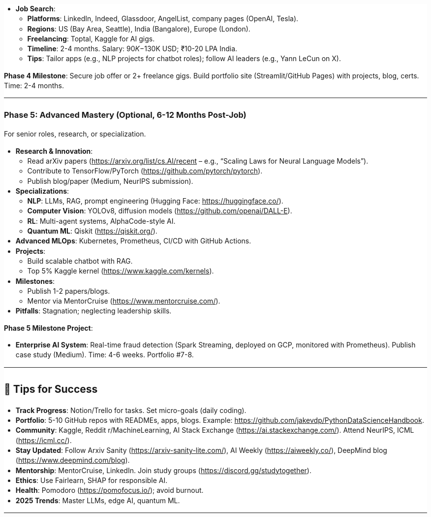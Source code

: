 - **Job Search**:  
  - **Platforms**: LinkedIn, Indeed, Glassdoor, AngelList, company pages (OpenAI, Tesla).  
  - **Regions**: US (Bay Area, Seattle), India (Bangalore), Europe (London).  
  - **Freelancing**: Toptal, Kaggle for AI gigs.  
  - **Timeline**: 2-4 months. Salary: $90K-$130K USD; ₹10-20 LPA India.  
  - **Tips**: Tailor apps (e.g., NLP projects for chatbot roles); follow AI leaders (e.g., Yann LeCun on X).

**Phase 4 Milestone**: Secure job offer or 2+ freelance gigs. Build portfolio site (Streamlit/GitHub Pages) with projects, blog, certs. Time: 2-4 months.

---

### Phase 5: Advanced Mastery (Optional, 6-12 Months Post-Job)
For senior roles, research, or specialization.  
- **Research & Innovation**:  
  - Read arXiv papers (https://arxiv.org/list/cs.AI/recent – e.g., “Scaling Laws for Neural Language Models”).  
  - Contribute to TensorFlow/PyTorch (https://github.com/pytorch/pytorch).  
  - Publish blog/paper (Medium, NeurIPS submission).  
- **Specializations**:  
  - **NLP**: LLMs, RAG, prompt engineering (Hugging Face: https://huggingface.co/).  
  - **Computer Vision**: YOLOv8, diffusion models (https://github.com/openai/DALL-E).  
  - **RL**: Multi-agent systems, AlphaCode-style AI.  
  - **Quantum ML**: Qiskit (https://qiskit.org/).  
- **Advanced MLOps**: Kubernetes, Prometheus, CI/CD with GitHub Actions.  
- **Projects**:  
  - Build scalable chatbot with RAG.  
  - Top 5% Kaggle kernel (https://www.kaggle.com/kernels).  
- **Milestones**:  
  - Publish 1-2 papers/blogs.  
  - Mentor via MentorCruise (https://www.mentorcruise.com/).  
- **Pitfalls**: Stagnation; neglecting leadership skills.

**Phase 5 Milestone Project**:  
- **Enterprise AI System**: Real-time fraud detection (Spark Streaming, deployed on GCP, monitored with Prometheus). Publish case study (Medium). Time: 4-6 weeks. Portfolio #7-8.

---

## 🎯 Tips for Success
- **Track Progress**: Notion/Trello for tasks. Set micro-goals (daily coding).  
- **Portfolio**: 5-10 GitHub repos with READMEs, apps, blogs. Example: https://github.com/jakevdp/PythonDataScienceHandbook.  
- **Community**: Kaggle, Reddit r/MachineLearning, AI Stack Exchange (https://ai.stackexchange.com/). Attend NeurIPS, ICML (https://icml.cc/).  
- **Stay Updated**: Follow Arxiv Sanity (https://arxiv-sanity-lite.com/), AI Weekly (https://aiweekly.co/), DeepMind blog (https://www.deepmind.com/blog).  
- **Mentorship**: MentorCruise, LinkedIn. Join study groups (https://discord.gg/studytogether).  
- **Ethics**: Use Fairlearn, SHAP for responsible AI.  
- **Health**: Pomodoro (https://pomofocus.io/); avoid burnout.  
- **2025 Trends**: Master LLMs, edge AI, quantum ML.

---